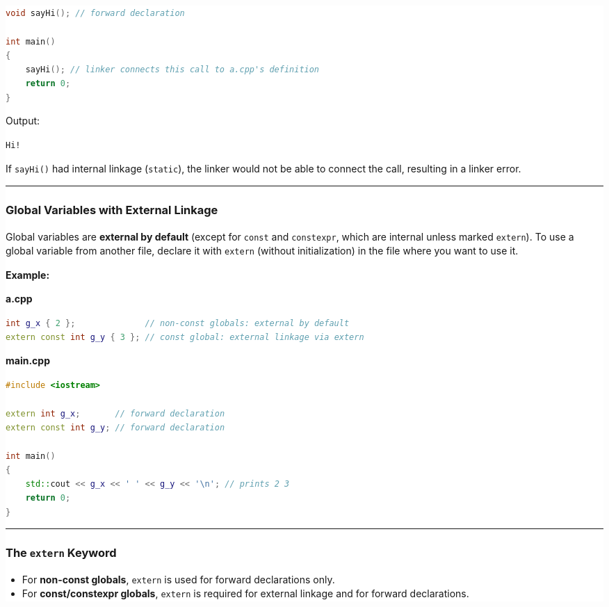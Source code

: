 ```cpp
void sayHi(); // forward declaration

int main()
{
    sayHi(); // linker connects this call to a.cpp's definition
    return 0;
}
```

Output:

```
Hi!
```

If `sayHi()` had internal linkage (`static`), the linker would not be able to connect the call, resulting in a linker error.

---

### Global Variables with External Linkage

Global variables are **external by default** (except for `const` and `constexpr`, which are internal unless marked `extern`). To use a global variable from another file, declare it with `extern` (without initialization) in the file where you want to use it.

**Example:**

**a.cpp**

```cpp
int g_x { 2 };              // non-const globals: external by default
extern const int g_y { 3 }; // const global: external linkage via extern
```

**main.cpp**

```cpp
#include <iostream>

extern int g_x;       // forward declaration
extern const int g_y; // forward declaration

int main()
{
    std::cout << g_x << ' ' << g_y << '\n'; // prints 2 3
    return 0;
}
```

---

### The `extern` Keyword

- For **non-const globals**, `extern` is used for forward declarations only.
- For **const/constexpr globals**, `extern` is required for external linkage and for forward declarations.
